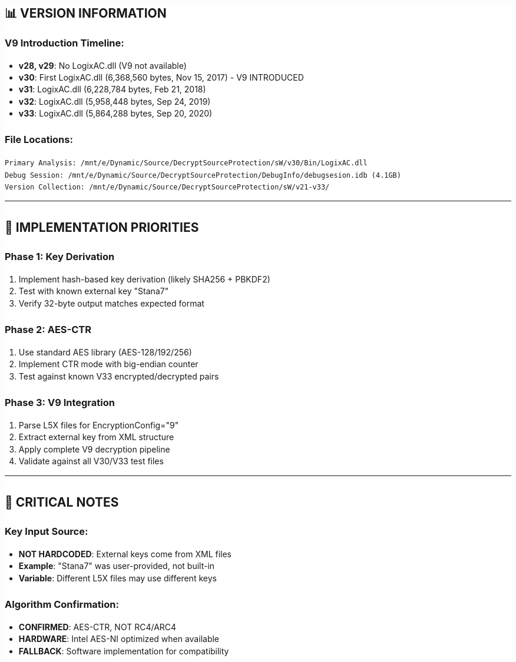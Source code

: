 
## 📊 **VERSION INFORMATION**

### **V9 Introduction Timeline:**
- **v28, v29**: No LogixAC.dll (V9 not available)
- **v30**: First LogixAC.dll (6,368,560 bytes, Nov 15, 2017) - V9 INTRODUCED
- **v31**: LogixAC.dll (6,228,784 bytes, Feb 21, 2018)
- **v32**: LogixAC.dll (5,958,448 bytes, Sep 24, 2019)  
- **v33**: LogixAC.dll (5,864,288 bytes, Sep 20, 2020)

### **File Locations:**
```
Primary Analysis: /mnt/e/Dynamic/Source/DecryptSourceProtection/sW/v30/Bin/LogixAC.dll
Debug Session: /mnt/e/Dynamic/Source/DecryptSourceProtection/DebugInfo/debugsesion.idb (4.1GB)
Version Collection: /mnt/e/Dynamic/Source/DecryptSourceProtection/sW/v21-v33/
```

---

## 🎯 **IMPLEMENTATION PRIORITIES**

### **Phase 1: Key Derivation**
1. Implement hash-based key derivation (likely SHA256 + PBKDF2)
2. Test with known external key "Stana7"
3. Verify 32-byte output matches expected format

### **Phase 2: AES-CTR**
1. Use standard AES library (AES-128/192/256)
2. Implement CTR mode with big-endian counter
3. Test against known V33 encrypted/decrypted pairs

### **Phase 3: V9 Integration**
1. Parse L5X files for EncryptionConfig="9"
2. Extract external key from XML structure  
3. Apply complete V9 decryption pipeline
4. Validate against all V30/V33 test files

---

## 🚨 **CRITICAL NOTES**

### **Key Input Source:**
- **NOT HARDCODED**: External keys come from XML files
- **Example**: "Stana7" was user-provided, not built-in
- **Variable**: Different L5X files may use different keys

### **Algorithm Confirmation:**
- **CONFIRMED**: AES-CTR, NOT RC4/ARC4
- **HARDWARE**: Intel AES-NI optimized when available
- **FALLBACK**: Software implementation for compatibility
